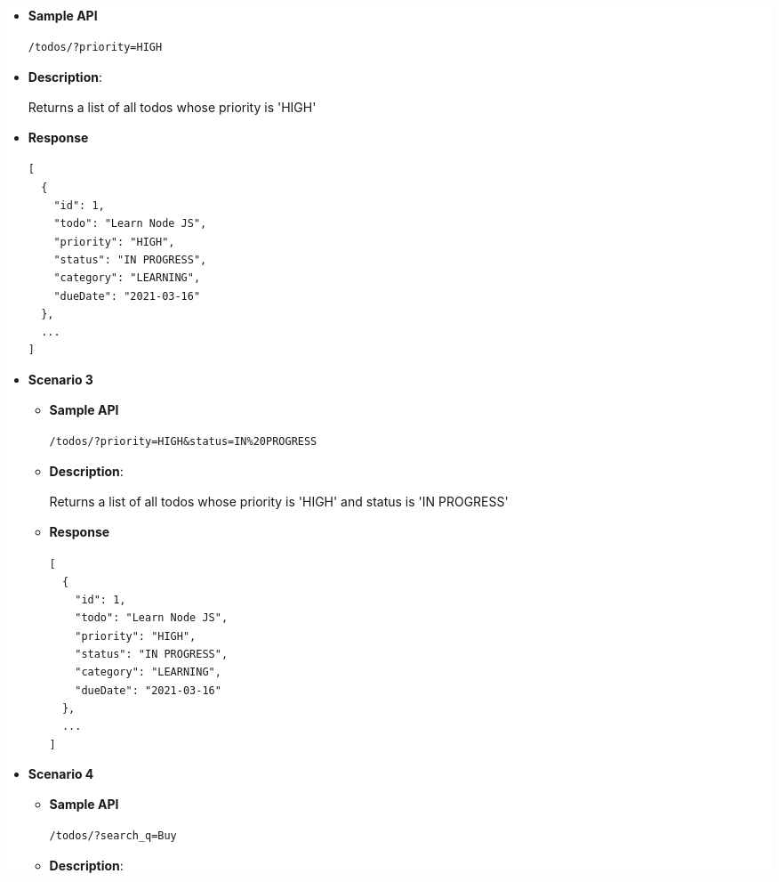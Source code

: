   - **Sample API**
    ```
    /todos/?priority=HIGH
    ```
  - **Description**:

    Returns a list of all todos whose priority is 'HIGH'

  - **Response**

    ```
    [
      {
        "id": 1,
        "todo": "Learn Node JS",
        "priority": "HIGH",
        "status": "IN PROGRESS",
        "category": "LEARNING",
        "dueDate": "2021-03-16"
      },
      ...
    ]
    ```

- **Scenario 3**

  - **Sample API**
    ```
    /todos/?priority=HIGH&status=IN%20PROGRESS
    ```
  - **Description**:

    Returns a list of all todos whose priority is 'HIGH' and status is 'IN PROGRESS'

  - **Response**

    ```
    [
      {
        "id": 1,
        "todo": "Learn Node JS",
        "priority": "HIGH",
        "status": "IN PROGRESS",
        "category": "LEARNING",
        "dueDate": "2021-03-16"
      },
      ...
    ]
    ```

- **Scenario 4**

  - **Sample API**
    ```
    /todos/?search_q=Buy
    ```
  - **Description**:
